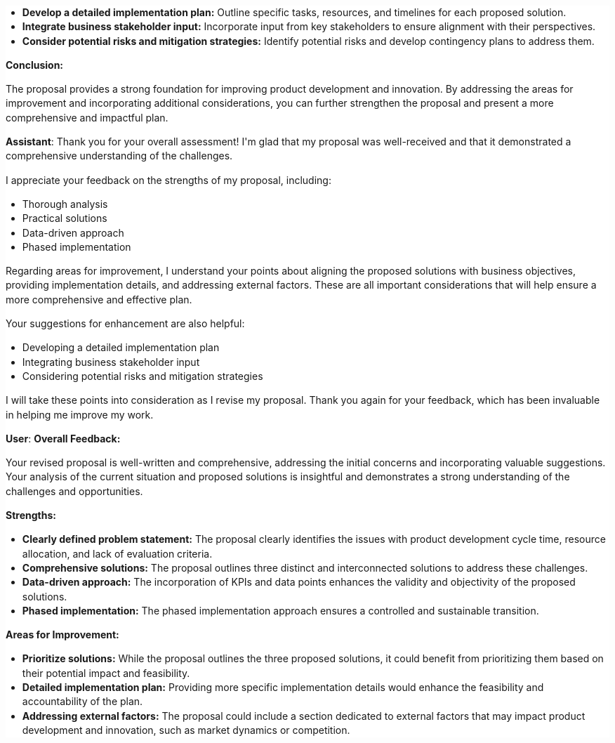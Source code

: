 * **Develop a detailed implementation plan:** Outline specific tasks, resources, and timelines for each proposed solution.
* **Integrate business stakeholder input:** Incorporate input from key stakeholders to ensure alignment with their perspectives.
* **Consider potential risks and mitigation strategies:** Identify potential risks and develop contingency plans to address them.

**Conclusion:**

The proposal provides a strong foundation for improving product development and innovation. By addressing the areas for improvement and incorporating additional considerations, you can further strengthen the proposal and present a more comprehensive and impactful plan.

**Assistant**: Thank you for your overall assessment! I'm glad that my proposal was well-received and that it demonstrated a comprehensive understanding of the challenges.

I appreciate your feedback on the strengths of my proposal, including:

* Thorough analysis
* Practical solutions
* Data-driven approach
* Phased implementation

Regarding areas for improvement, I understand your points about aligning the proposed solutions with business objectives, providing implementation details, and addressing external factors. These are all important considerations that will help ensure a more comprehensive and effective plan.

Your suggestions for enhancement are also helpful:

* Developing a detailed implementation plan
* Integrating business stakeholder input
* Considering potential risks and mitigation strategies

I will take these points into consideration as I revise my proposal. Thank you again for your feedback, which has been invaluable in helping me improve my work.

**User**: **Overall Feedback:**

Your revised proposal is well-written and comprehensive, addressing the initial concerns and incorporating valuable suggestions. Your analysis of the current situation and proposed solutions is insightful and demonstrates a strong understanding of the challenges and opportunities.

**Strengths:**

* **Clearly defined problem statement:** The proposal clearly identifies the issues with product development cycle time, resource allocation, and lack of evaluation criteria.
* **Comprehensive solutions:** The proposal outlines three distinct and interconnected solutions to address these challenges.
* **Data-driven approach:** The incorporation of KPIs and data points enhances the validity and objectivity of the proposed solutions.
* **Phased implementation:** The phased implementation approach ensures a controlled and sustainable transition.

**Areas for Improvement:**

* **Prioritize solutions:** While the proposal outlines the three proposed solutions, it could benefit from prioritizing them based on their potential impact and feasibility.
* **Detailed implementation plan:** Providing more specific implementation details would enhance the feasibility and accountability of the plan.
* **Addressing external factors:** The proposal could include a section dedicated to external factors that may impact product development and innovation, such as market dynamics or competition.

